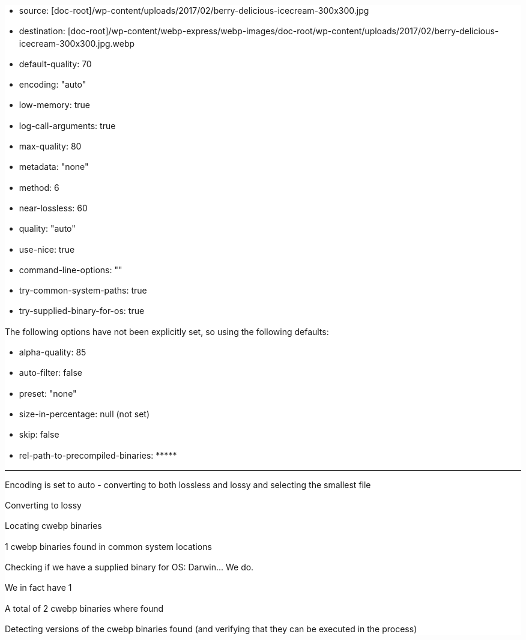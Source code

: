 - source: [doc-root]/wp-content/uploads/2017/02/berry-delicious-icecream-300x300.jpg

- destination: [doc-root]/wp-content/webp-express/webp-images/doc-root/wp-content/uploads/2017/02/berry-delicious-icecream-300x300.jpg.webp

- default-quality: 70

- encoding: "auto"

- low-memory: true

- log-call-arguments: true

- max-quality: 80

- metadata: "none"

- method: 6

- near-lossless: 60

- quality: "auto"

- use-nice: true

- command-line-options: ""

- try-common-system-paths: true

- try-supplied-binary-for-os: true


The following options have not been explicitly set, so using the following defaults:

- alpha-quality: 85

- auto-filter: false

- preset: "none"

- size-in-percentage: null (not set)

- skip: false

- rel-path-to-precompiled-binaries: *****

------------


Encoding is set to auto - converting to both lossless and lossy and selecting the smallest file


Converting to lossy

Locating cwebp binaries

1 cwebp binaries found in common system locations

Checking if we have a supplied binary for OS: Darwin... We do.

We in fact have 1

A total of 2 cwebp binaries where found

Detecting versions of the cwebp binaries found (and verifying that they can be executed in the process)
